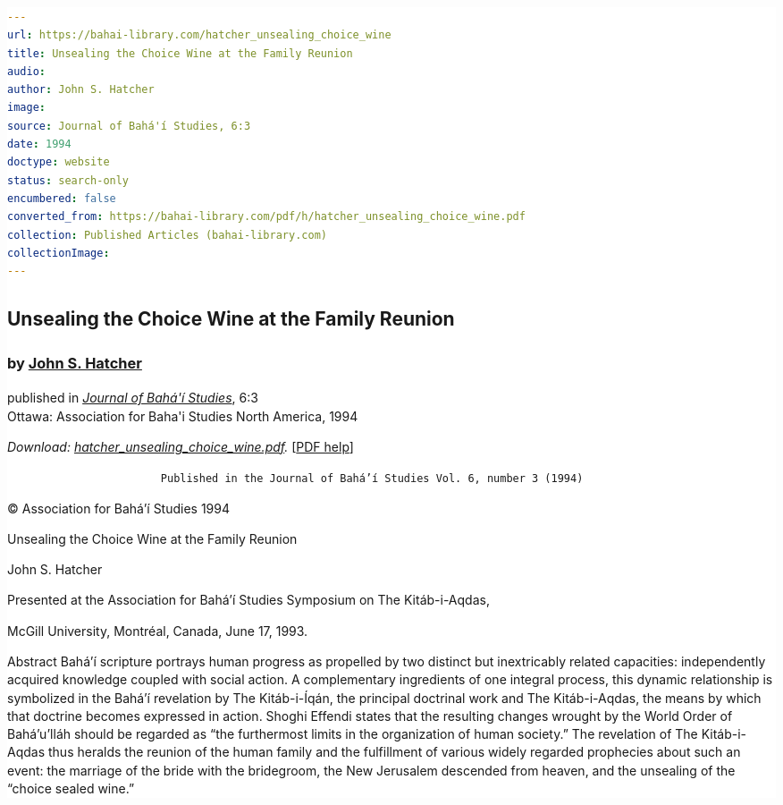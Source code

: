 ```yaml
---
url: https://bahai-library.com/hatcher_unsealing_choice_wine
title: Unsealing the Choice Wine at the Family Reunion
audio: 
author: John S. Hatcher
image: 
source: Journal of Bahá'í Studies, 6:3
date: 1994
doctype: website
status: search-only
encumbered: false
converted_from: https://bahai-library.com/pdf/h/hatcher_unsealing_choice_wine.pdf
collection: Published Articles (bahai-library.com)
collectionImage: 
---
```



## Unsealing the Choice Wine at the Family Reunion

### by [John S. Hatcher](https://bahai-library.com/author/John+S.+Hatcher)

published in [_Journal of Bahá'í Studies_](https://bahai-library.com/series/JBS), 6:3  
Ottawa: Association for Baha'i Studies North America, 1994


_Download: [hatcher\_unsealing\_choice_wine.pdf](https://bahai-library.com/pdf/h/hatcher_unsealing_choice_wine.pdf)._ \[[PDF help](https://bahai-library.com/pdf/)\]


                            Published in the Journal of Bahá’í Studies Vol. 6, number 3 (1994)

© Association for Bahá’í Studies 1994

Unsealing the Choice Wine at the Family Reunion

John S. Hatcher

Presented at the Association for Bahá’í Studies Symposium on The Kitáb-i-Aqdas,

McGill University, Montréal, Canada, June 17, 1993.

Abstract
Bahá’í scripture portrays human progress as propelled by two distinct but inextricably related capacities:
independently acquired knowledge coupled with social action. A complementary ingredients of one integral process,
this dynamic relationship is symbolized in the Bahá’í revelation by The Kitáb-i-Íqán, the principal doctrinal work
and The Kitáb-i-Aqdas, the means by which that doctrine becomes expressed in action. Shoghi Effendi states that the
resulting changes wrought by the World Order of Bahá’u’lláh should be regarded as “the furthermost limits in the
organization of human society.” The revelation of The Kitáb-i-Aqdas thus heralds the reunion of the human family
and the fulfillment of various widely regarded prophecies about such an event: the marriage of the bride with the
bridegroom, the New Jerusalem descended from heaven, and the unsealing of the “choice sealed wine.”
